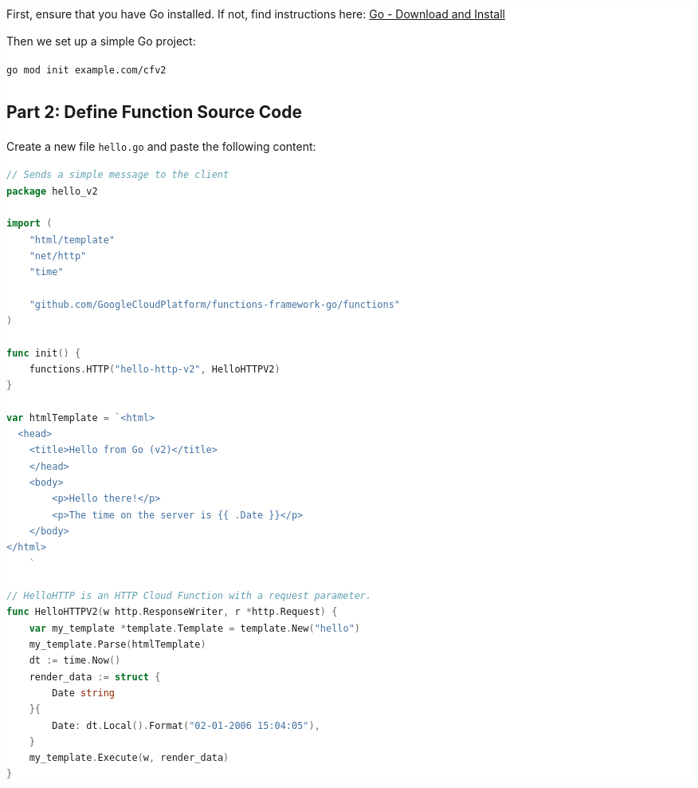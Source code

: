 First, ensure that you have Go installed. If not, find instructions here: [Go - Download and Install](https://go.dev/doc/install)

Then we set up a simple Go project:

```
go mod init example.com/cfv2
```

## Part 2: Define Function Source Code

Create a new file `hello.go` and paste the following content:

```go
// Sends a simple message to the client
package hello_v2

import (
	"html/template"
	"net/http"
	"time"

	"github.com/GoogleCloudPlatform/functions-framework-go/functions"
)

func init() {
	functions.HTTP("hello-http-v2", HelloHTTPV2)
}

var htmlTemplate = `<html>
  <head>
    <title>Hello from Go (v2)</title>
	</head>
	<body>
		<p>Hello there!</p>
		<p>The time on the server is {{ .Date }}</p>
	</body>
</html>
	`

// HelloHTTP is an HTTP Cloud Function with a request parameter.
func HelloHTTPV2(w http.ResponseWriter, r *http.Request) {
	var my_template *template.Template = template.New("hello")
	my_template.Parse(htmlTemplate)
	dt := time.Now()
	render_data := struct {
		Date string
	}{
		Date: dt.Local().Format("02-01-2006 15:04:05"),
	}
	my_template.Execute(w, render_data)
}
```

